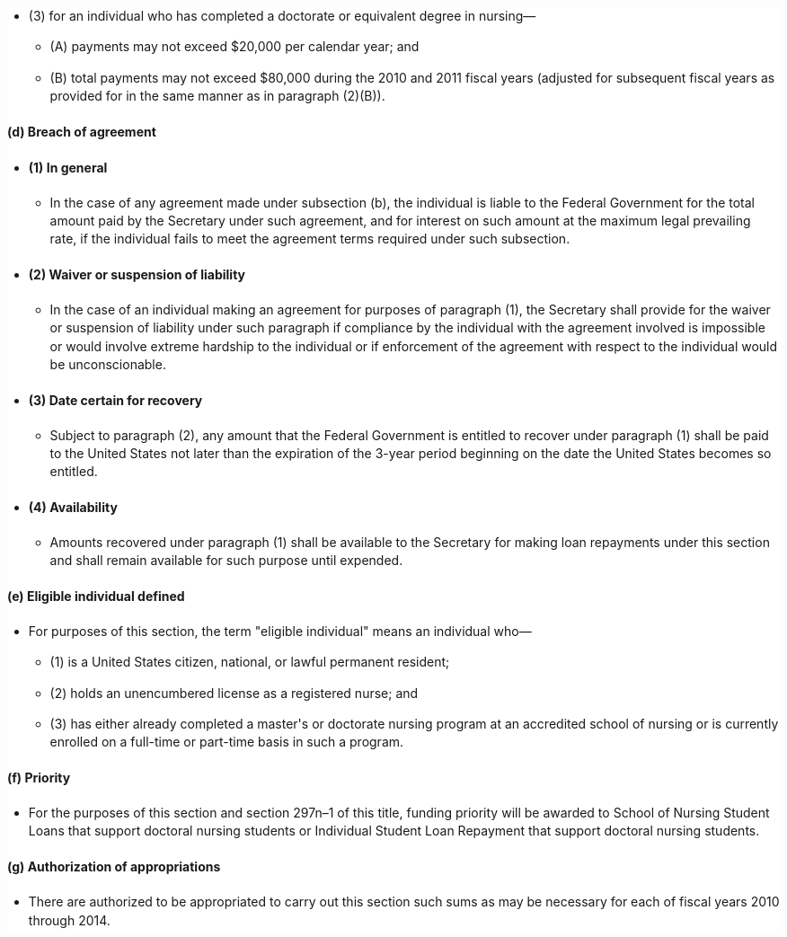 
  * (3) for an individual who has completed a doctorate or equivalent degree in nursing—

    * (A) payments may not exceed $20,000 per calendar year; and

    * (B) total payments may not exceed $80,000 during the 2010 and 2011 fiscal years (adjusted for subsequent fiscal years as provided for in the same manner as in paragraph (2)(B)).

#### (d) Breach of agreement
* #### (1) In general
  * In the case of any agreement made under subsection (b), the individual is liable to the Federal Government for the total amount paid by the Secretary under such agreement, and for interest on such amount at the maximum legal prevailing rate, if the individual fails to meet the agreement terms required under such subsection.

* #### (2) Waiver or suspension of liability
  * In the case of an individual making an agreement for purposes of paragraph (1), the Secretary shall provide for the waiver or suspension of liability under such paragraph if compliance by the individual with the agreement involved is impossible or would involve extreme hardship to the individual or if enforcement of the agreement with respect to the individual would be unconscionable.

* #### (3) Date certain for recovery
  * Subject to paragraph (2), any amount that the Federal Government is entitled to recover under paragraph (1) shall be paid to the United States not later than the expiration of the 3-year period beginning on the date the United States becomes so entitled.

* #### (4) Availability
  * Amounts recovered under paragraph (1) shall be available to the Secretary for making loan repayments under this section and shall remain available for such purpose until expended.

#### (e) Eligible individual defined
* For purposes of this section, the term "eligible individual" means an individual who—

  * (1) is a United States citizen, national, or lawful permanent resident;

  * (2) holds an unencumbered license as a registered nurse; and

  * (3) has either already completed a master's or doctorate nursing program at an accredited school of nursing or is currently enrolled on a full-time or part-time basis in such a program.

#### (f) Priority
* For the purposes of this section and section 297n–1 of this title, funding priority will be awarded to School of Nursing Student Loans that support doctoral nursing students or Individual Student Loan Repayment that support doctoral nursing students.

#### (g) Authorization of appropriations
* There are authorized to be appropriated to carry out this section such sums as may be necessary for each of fiscal years 2010 through 2014.